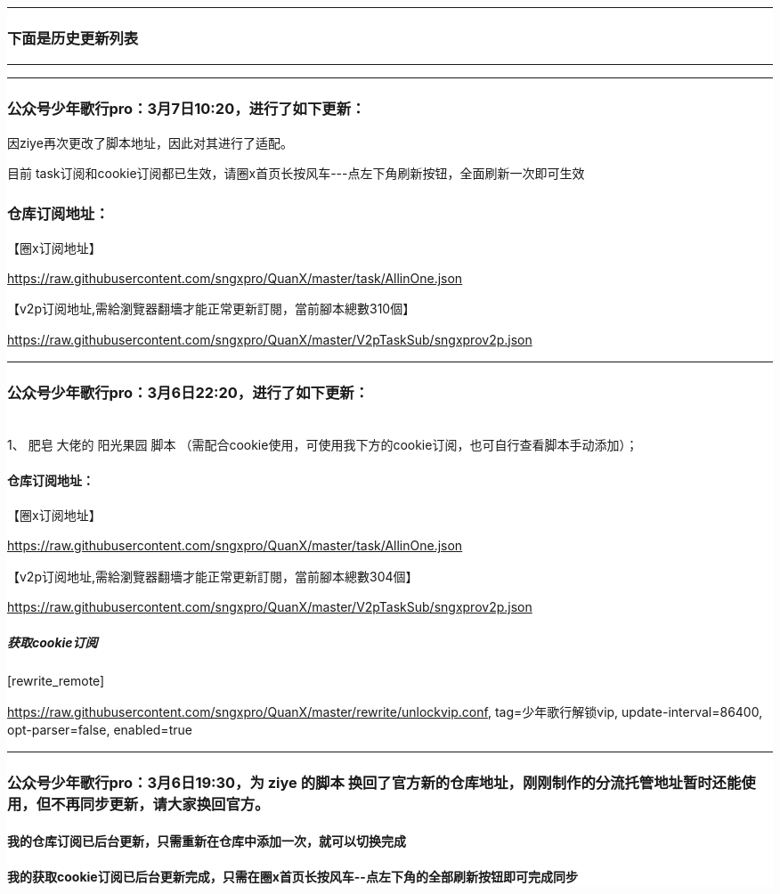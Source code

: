 --------------------------------
 
 ### 下面是历史更新列表
 
 ----------------
 
 
 ---------------------

###  公众号少年歌行pro：3月7日10:20，进行了如下更新：

因ziye再次更改了脚本地址，因此对其进行了适配。

目前 task订阅和cookie订阅都已生效，请圈x首页长按风车---点左下角刷新按钮，全面刷新一次即可生效

### 仓库订阅地址：

【圈x订阅地址】<br>

https://raw.githubusercontent.com/sngxpro/QuanX/master/task/AllinOne.json

【v2p订阅地址,需給瀏覽器翻墻才能正常更新訂閱，當前腳本總數310個】<br>

https://raw.githubusercontent.com/sngxpro/QuanX/master/V2pTaskSub/sngxprov2p.json


-----------------------------

###  公众号少年歌行pro：3月6日22:20，进行了如下更新：
 <br>
1、 肥皂 大佬的  阳光果园 脚本 （需配合cookie使用，可使用我下方的cookie订阅，也可自行查看脚本手动添加）； <br>


#### 仓库订阅地址：

【圈x订阅地址】<br>

https://raw.githubusercontent.com/sngxpro/QuanX/master/task/AllinOne.json

【v2p订阅地址,需給瀏覽器翻墻才能正常更新訂閱，當前腳本總數304個】<br>

https://raw.githubusercontent.com/sngxpro/QuanX/master/V2pTaskSub/sngxprov2p.json


##### 获取cookie订阅

[rewrite_remote]

https://raw.githubusercontent.com/sngxpro/QuanX/master/rewrite/unlockvip.conf, tag=少年歌行解锁vip, update-interval=86400, opt-parser=false, enabled=true

------------------------------

###  公众号少年歌行pro：3月6日19:30，为 ziye 的脚本 换回了官方新的仓库地址，刚刚制作的分流托管地址暂时还能使用，但不再同步更新，请大家换回官方。

#### 我的仓库订阅已后台更新，只需重新在仓库中添加一次，就可以切换完成

#### 我的获取cookie订阅已后台更新完成，只需在圈x首页长按风车--点左下角的全部刷新按钮即可完成同步
